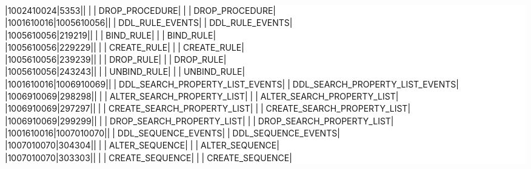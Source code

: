 |<span data-ttu-id="99837-419">10024</span><span class="sxs-lookup"><span data-stu-id="99837-419">10024</span></span>|<span data-ttu-id="99837-420">53</span><span class="sxs-lookup"><span data-stu-id="99837-420">53</span></span>|<span data-ttu-id="99837-421">&#124;    &#124;    &#124;    DROP_PROCEDURE</span><span class="sxs-lookup"><span data-stu-id="99837-421">&#124;    &#124;    &#124;    DROP_PROCEDURE</span></span>|  
|<span data-ttu-id="99837-422">10016</span><span class="sxs-lookup"><span data-stu-id="99837-422">10016</span></span>|<span data-ttu-id="99837-423">10056</span><span class="sxs-lookup"><span data-stu-id="99837-423">10056</span></span>|<span data-ttu-id="99837-424">&#124;    &#124;    DDL_RULE_EVENTS</span><span class="sxs-lookup"><span data-stu-id="99837-424">&#124;    &#124;    DDL_RULE_EVENTS</span></span>|  
|<span data-ttu-id="99837-425">10056</span><span class="sxs-lookup"><span data-stu-id="99837-425">10056</span></span>|<span data-ttu-id="99837-426">219</span><span class="sxs-lookup"><span data-stu-id="99837-426">219</span></span>|<span data-ttu-id="99837-427">&#124;    &#124;    &#124;    BIND_RULE</span><span class="sxs-lookup"><span data-stu-id="99837-427">&#124;    &#124;    &#124;    BIND_RULE</span></span>|  
|<span data-ttu-id="99837-428">10056</span><span class="sxs-lookup"><span data-stu-id="99837-428">10056</span></span>|<span data-ttu-id="99837-429">229</span><span class="sxs-lookup"><span data-stu-id="99837-429">229</span></span>|<span data-ttu-id="99837-430">&#124;    &#124;    &#124;    CREATE_RULE</span><span class="sxs-lookup"><span data-stu-id="99837-430">&#124;    &#124;    &#124;    CREATE_RULE</span></span>|  
|<span data-ttu-id="99837-431">10056</span><span class="sxs-lookup"><span data-stu-id="99837-431">10056</span></span>|<span data-ttu-id="99837-432">239</span><span class="sxs-lookup"><span data-stu-id="99837-432">239</span></span>|<span data-ttu-id="99837-433">&#124;    &#124;    &#124;    DROP_RULE</span><span class="sxs-lookup"><span data-stu-id="99837-433">&#124;    &#124;    &#124;    DROP_RULE</span></span>|  
|<span data-ttu-id="99837-434">10056</span><span class="sxs-lookup"><span data-stu-id="99837-434">10056</span></span>|<span data-ttu-id="99837-435">243</span><span class="sxs-lookup"><span data-stu-id="99837-435">243</span></span>|<span data-ttu-id="99837-436">&#124;    &#124;    &#124;    UNBIND_RULE</span><span class="sxs-lookup"><span data-stu-id="99837-436">&#124;    &#124;    &#124;    UNBIND_RULE</span></span>|  
|<span data-ttu-id="99837-437">10016</span><span class="sxs-lookup"><span data-stu-id="99837-437">10016</span></span>|<span data-ttu-id="99837-438">10069</span><span class="sxs-lookup"><span data-stu-id="99837-438">10069</span></span>|<span data-ttu-id="99837-439">&#124;    &#124;    DDL_SEARCH_PROPERTY_LIST_EVENTS</span><span class="sxs-lookup"><span data-stu-id="99837-439">&#124;    &#124;    DDL_SEARCH_PROPERTY_LIST_EVENTS</span></span>|  
|<span data-ttu-id="99837-440">10069</span><span class="sxs-lookup"><span data-stu-id="99837-440">10069</span></span>|<span data-ttu-id="99837-441">298</span><span class="sxs-lookup"><span data-stu-id="99837-441">298</span></span>|<span data-ttu-id="99837-442">&#124;    &#124;    &#124;    ALTER_SEARCH_PROPERTY_LIST</span><span class="sxs-lookup"><span data-stu-id="99837-442">&#124;    &#124;    &#124;    ALTER_SEARCH_PROPERTY_LIST</span></span>|  
|<span data-ttu-id="99837-443">10069</span><span class="sxs-lookup"><span data-stu-id="99837-443">10069</span></span>|<span data-ttu-id="99837-444">297</span><span class="sxs-lookup"><span data-stu-id="99837-444">297</span></span>|<span data-ttu-id="99837-445">&#124;    &#124;    &#124;    CREATE_SEARCH_PROPERTY_LIST</span><span class="sxs-lookup"><span data-stu-id="99837-445">&#124;    &#124;    &#124;    CREATE_SEARCH_PROPERTY_LIST</span></span>|  
|<span data-ttu-id="99837-446">10069</span><span class="sxs-lookup"><span data-stu-id="99837-446">10069</span></span>|<span data-ttu-id="99837-447">299</span><span class="sxs-lookup"><span data-stu-id="99837-447">299</span></span>|<span data-ttu-id="99837-448">&#124;    &#124;    &#124;    DROP_SEARCH_PROPERTY_LIST</span><span class="sxs-lookup"><span data-stu-id="99837-448">&#124;    &#124;    &#124;    DROP_SEARCH_PROPERTY_LIST</span></span>|  
|<span data-ttu-id="99837-449">10016</span><span class="sxs-lookup"><span data-stu-id="99837-449">10016</span></span>|<span data-ttu-id="99837-450">10070</span><span class="sxs-lookup"><span data-stu-id="99837-450">10070</span></span>|<span data-ttu-id="99837-451">&#124;    &#124;    DDL_SEQUENCE_EVENTS</span><span class="sxs-lookup"><span data-stu-id="99837-451">&#124;    &#124;    DDL_SEQUENCE_EVENTS</span></span>|  
|<span data-ttu-id="99837-452">10070</span><span class="sxs-lookup"><span data-stu-id="99837-452">10070</span></span>|<span data-ttu-id="99837-453">304</span><span class="sxs-lookup"><span data-stu-id="99837-453">304</span></span>|<span data-ttu-id="99837-454">&#124;    &#124;    &#124;    ALTER_SEQUENCE</span><span class="sxs-lookup"><span data-stu-id="99837-454">&#124;    &#124;    &#124;    ALTER_SEQUENCE</span></span>|  
|<span data-ttu-id="99837-455">10070</span><span class="sxs-lookup"><span data-stu-id="99837-455">10070</span></span>|<span data-ttu-id="99837-456">303</span><span class="sxs-lookup"><span data-stu-id="99837-456">303</span></span>|<span data-ttu-id="99837-457">&#124;    &#124;    &#124;    CREATE_SEQUENCE</span><span class="sxs-lookup"><span data-stu-id="99837-457">&#124;    &#124;    &#124;    CREATE_SEQUENCE</span></span>|  